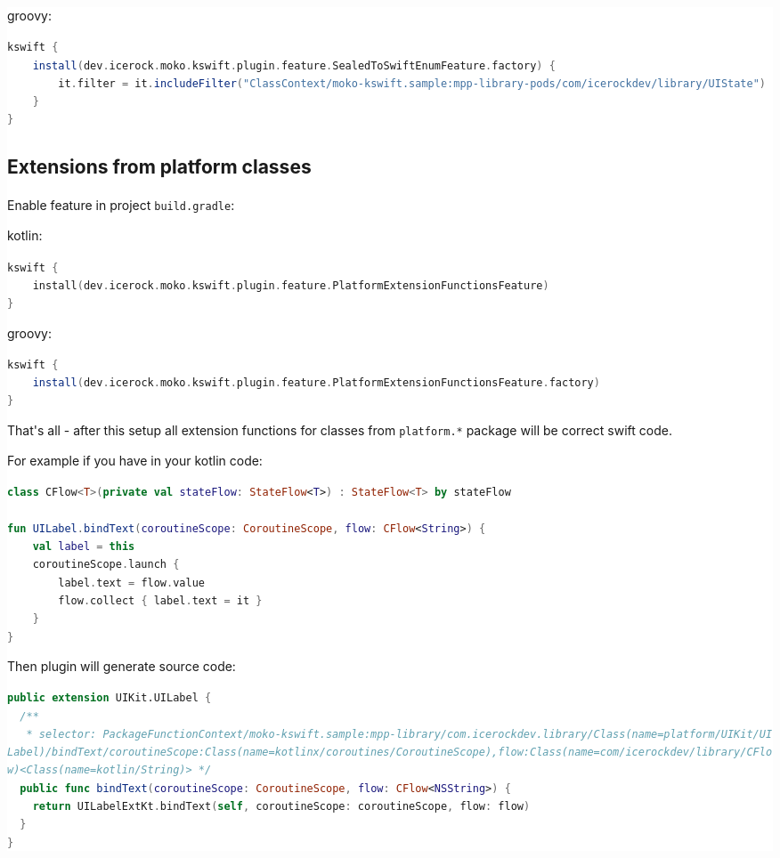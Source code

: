 groovy:
```groovy
kswift {
    install(dev.icerock.moko.kswift.plugin.feature.SealedToSwiftEnumFeature.factory) {
        it.filter = it.includeFilter("ClassContext/moko-kswift.sample:mpp-library-pods/com/icerockdev/library/UIState")
    }
}
```

## Extensions from platform classes

Enable feature in project `build.gradle`:

kotlin:
```kotlin
kswift {
    install(dev.icerock.moko.kswift.plugin.feature.PlatformExtensionFunctionsFeature)
}
```

groovy:
```groovy
kswift {
    install(dev.icerock.moko.kswift.plugin.feature.PlatformExtensionFunctionsFeature.factory)
}
```

That's all - after this setup all extension functions for classes from `platform.*` package will be
correct swift code.

For example if you have in your kotlin code:

```kotlin
class CFlow<T>(private val stateFlow: StateFlow<T>) : StateFlow<T> by stateFlow

fun UILabel.bindText(coroutineScope: CoroutineScope, flow: CFlow<String>) {
    val label = this
    coroutineScope.launch {
        label.text = flow.value
        flow.collect { label.text = it }
    }
}
```

Then plugin will generate source code:

```swift
public extension UIKit.UILabel {
  /**
   * selector: PackageFunctionContext/moko-kswift.sample:mpp-library/com.icerockdev.library/Class(name=platform/UIKit/UILabel)/bindText/coroutineScope:Class(name=kotlinx/coroutines/CoroutineScope),flow:Class(name=com/icerockdev/library/CFlow)<Class(name=kotlin/String)> */
  public func bindText(coroutineScope: CoroutineScope, flow: CFlow<NSString>) {
    return UILabelExtKt.bindText(self, coroutineScope: coroutineScope, flow: flow)
  }
}
```
